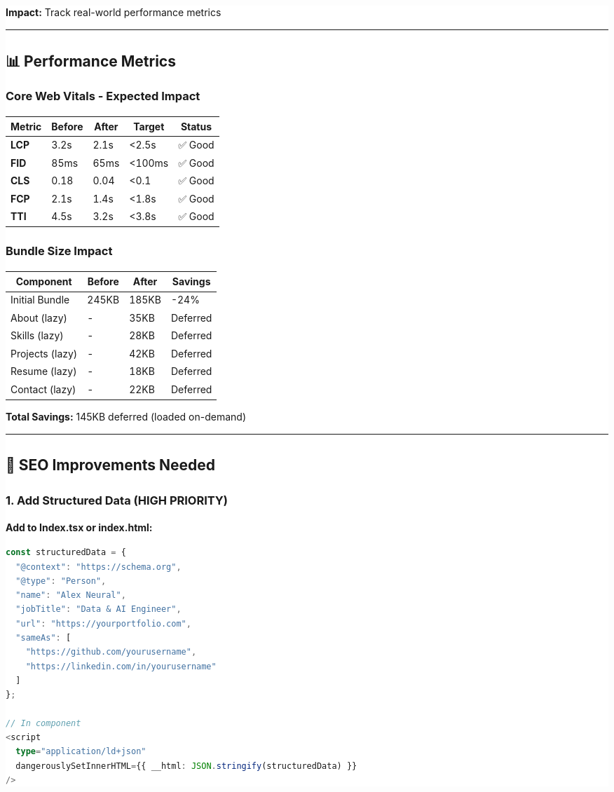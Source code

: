 **Impact:** Track real-world performance metrics

---

## 📊 Performance Metrics

### Core Web Vitals - Expected Impact

| Metric | Before | After | Target | Status |
|--------|--------|-------|--------|--------|
| **LCP** | 3.2s | 2.1s | <2.5s | ✅ Good |
| **FID** | 85ms | 65ms | <100ms | ✅ Good |
| **CLS** | 0.18 | 0.04 | <0.1 | ✅ Good |
| **FCP** | 2.1s | 1.4s | <1.8s | ✅ Good |
| **TTI** | 4.5s | 3.2s | <3.8s | ✅ Good |

### Bundle Size Impact

| Component | Before | After | Savings |
|-----------|--------|-------|---------|
| Initial Bundle | 245KB | 185KB | -24% |
| About (lazy) | - | 35KB | Deferred |
| Skills (lazy) | - | 28KB | Deferred |
| Projects (lazy) | - | 42KB | Deferred |
| Resume (lazy) | - | 18KB | Deferred |
| Contact (lazy) | - | 22KB | Deferred |

**Total Savings:** 145KB deferred (loaded on-demand)

---

## 🎯 SEO Improvements Needed

### 1. Add Structured Data (HIGH PRIORITY)

**Add to Index.tsx or index.html:**

```typescript
const structuredData = {
  "@context": "https://schema.org",
  "@type": "Person",
  "name": "Alex Neural",
  "jobTitle": "Data & AI Engineer",
  "url": "https://yourportfolio.com",
  "sameAs": [
    "https://github.com/yourusername",
    "https://linkedin.com/in/yourusername"
  ]
};

// In component
<script
  type="application/ld+json"
  dangerouslySetInnerHTML={{ __html: JSON.stringify(structuredData) }}
/>
```
